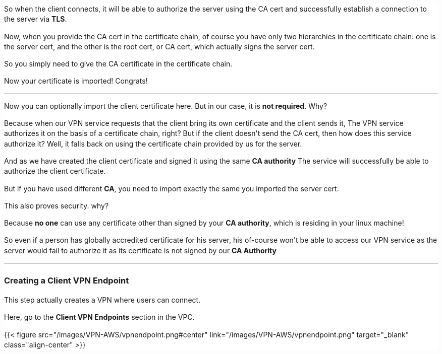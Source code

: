 
So when the client connects, it will be able to authorize the server using the CA cert and successfully establish a connection to the server via **TLS**.


Now, when you provide the CA cert in the certificate chain, of course you have only two hierarchies in the certificate chain: one is the server cert, and the other is the root cert, or CA cert, which actually signs the server cert.


So you simply need to give the CA certificate in the certificate chain.


Now your certificate is imported! Congrats!


---


Now you can optionally import the client certificate here.
But in our case, it is **not required**.
Why?


Because when our VPN service requests that the client bring its own certificate and the client sends it,
The VPN service authorizes it on the basis of a certificate chain, right?
But if the client doesn't send the CA cert, then how does this service authorize it?
Well, it falls back on using the certificate chain provided by us for the server.


And as we have created the client certificate and signed it using the same **CA authority**
The service will successfully be able to authorize the client certificate.


But if you have used different **CA**, you need to import exactly the same you imported the server cert.


This also proves security. why?


Because **no one** can use any certificate other than signed by your **CA authority**, which is residing in your linux machine!


So even if a person has globally accredited certificate for his server, his of-course won't be able to access our VPN service as the server would fail to authorize it as its certificate is not signed by our **CA Authority**


---


### Creating a Client VPN Endpoint


This step actually creates a VPN where users can connect.


Here, go to the **Client VPN Endpoints** section in the VPC.


{{< figure src="/images/VPN-AWS/vpnendpoint.png#center" link="/images/VPN-AWS/vpnendpoint.png" target="_blank" class="align-center" >}}
